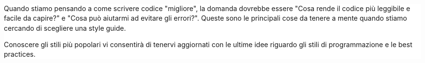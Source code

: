 Quando stiamo pensando a come scrivere codice "migliore", la domanda dovrebbe essere "Cosa rende il codice più leggibile e facile da capire?" e "Cosa può aiutarmi ad evitare gli errori?". Queste sono le principali cose da tenere a mente quando stiamo cercando di scegliere una style guide.

Conoscere gli stili più popolari vi consentirà di tenervi aggiornati con le ultime idee riguardo gli stili di programmazione e le best practices.
